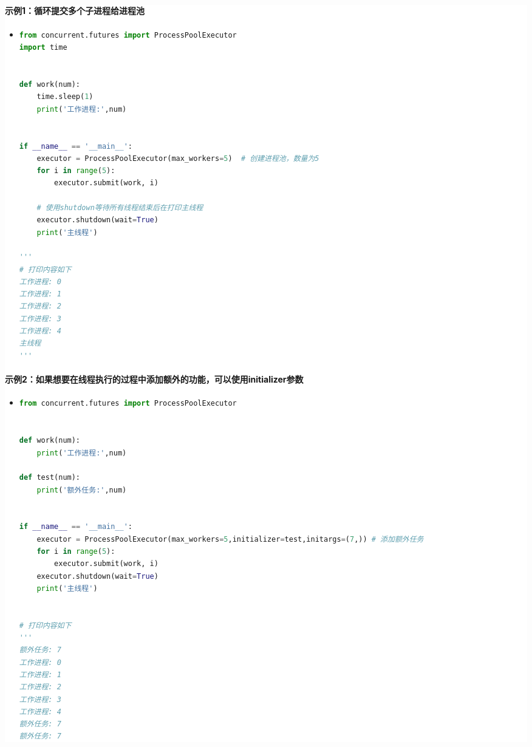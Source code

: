 #### 示例1：循环提交多个子进程给进程池

+ ```python
  from concurrent.futures import ProcessPoolExecutor
  import time
  
  
  def work(num):
      time.sleep(1)
      print('工作进程:',num)
      
      
  if __name__ == '__main__':
      executor = ProcessPoolExecutor(max_workers=5)  # 创建进程池，数量为5
      for i in range(5):
          executor.submit(work, i)
          
      # 使用shutdown等待所有线程结束后在打印主线程
      executor.shutdown(wait=True)
      print('主线程')
      
  '''
  # 打印内容如下
  工作进程: 0
  工作进程: 1
  工作进程: 2
  工作进程: 3
  工作进程: 4
  主线程
  '''
  ```

#### 示例2：如果想要在线程执行的过程中添加额外的功能，可以使用initializer参数

+ ```python
  from concurrent.futures import ProcessPoolExecutor
  
  
  def work(num):
      print('工作进程:',num)
      
  def test(num):
      print('额外任务:',num)
      
      
  if __name__ == '__main__':
      executor = ProcessPoolExecutor(max_workers=5,initializer=test,initargs=(7,)) # 添加额外任务
      for i in range(5):
          executor.submit(work, i)
      executor.shutdown(wait=True)
      print('主线程')
      
  
  # 打印内容如下
  '''
  额外任务: 7
  工作进程: 0
  工作进程: 1
  工作进程: 2
  工作进程: 3
  工作进程: 4
  额外任务: 7
  额外任务: 7
  ```
